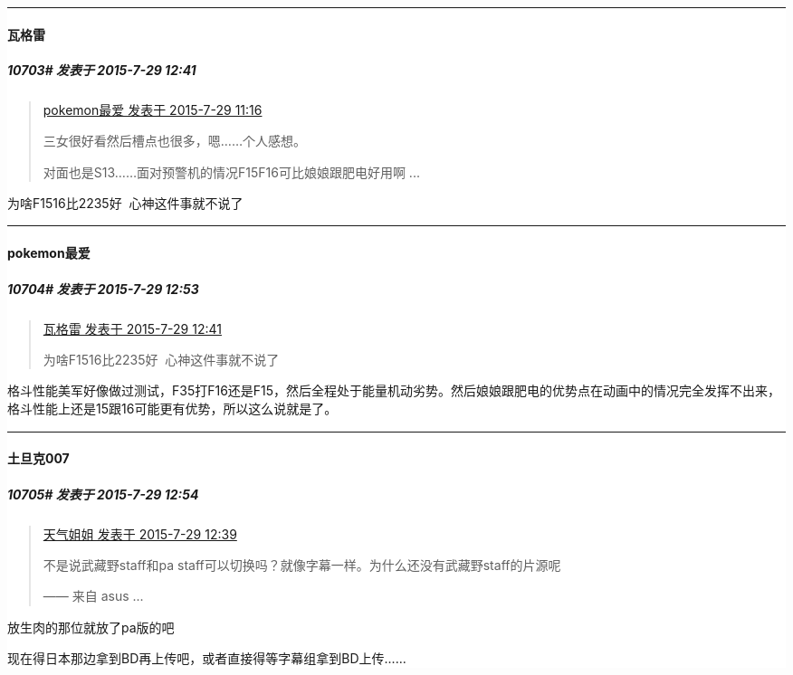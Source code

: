 





*****

####  瓦格雷  
##### 10703#       发表于 2015-7-29 12:41



<blockquote><a href="httphttps://bbs.saraba1st.com/2b/forum.php?mod=redirect&amp;goto=findpost&amp;pid=29689877&amp;ptid=1047378" target="_blank">pokemon最爱 发表于 2015-7-29 11:16</a>

三女很好看然后槽点也很多，嗯……个人感想。

对面也是S13……面对预警机的情况F15F16可比娘娘跟肥电好用啊 ...</blockquote>
为啥F1516比2235好  心神这件事就不说了







*****

####  pokemon最爱  
##### 10704#       发表于 2015-7-29 12:53



<blockquote><a href="httphttps://bbs.saraba1st.com/2b/forum.php?mod=redirect&amp;goto=findpost&amp;pid=29691016&amp;ptid=1047378" target="_blank">瓦格雷 发表于 2015-7-29 12:41</a>

为啥F1516比2235好  心神这件事就不说了</blockquote>
格斗性能美军好像做过测试，F35打F16还是F15，然后全程处于能量机动劣势。然后娘娘跟肥电的优势点在动画中的情况完全发挥不出来，格斗性能上还是15跟16可能更有优势，所以这么说就是了。







*****

####  土旦克007  
##### 10705#       发表于 2015-7-29 12:54



<blockquote><a href="httphttps://bbs.saraba1st.com/2b/forum.php?mod=redirect&amp;goto=findpost&amp;pid=29690991&amp;ptid=1047378" target="_blank">天气姐姐 发表于 2015-7-29 12:39</a>

不是说武藏野staff和pa staff可以切换吗？就像字幕一样。为什么还没有武藏野staff的片源呢


—— 来自 asus ...</blockquote>
放生肉的那位就放了pa版的吧

现在得日本那边拿到BD再上传吧，或者直接得等字幕组拿到BD上传......




